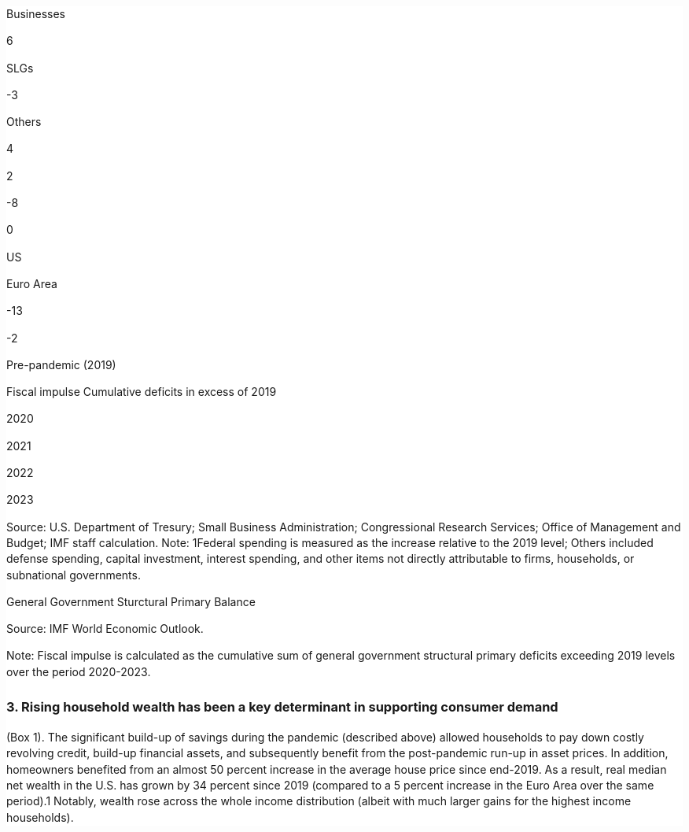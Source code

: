 Businesses

6

SLGs

-3

Others

4

2

-8

0

US

Euro Area

-13

-2

Pre-pandemic (2019)

Fiscal impulse
Cumulative deficits in excess of 2019

2020

2021

2022

2023

Source: U.S. Department of Tresury; Small Business Administration; Congressional
Research Services; Office of Management and Budget; IMF staff calculation.
Note: 1Federal spending is measured as the increase relative to the 2019 level; Others included
defense spending, capital investment, interest spending, and other items not directly attributable
to firms, households, or subnational governments.

General Government Sturctural Primary Balance

Source: IMF World Economic Outlook.

Note: Fiscal impulse is calculated as the cumulative sum of general government structural primary
deficits exceeding 2019 levels over the period 2020-2023.

</figure>


### 3. Rising household wealth has been a key determinant in supporting consumer demand

(Box 1). The significant build-up of savings during the pandemic (described above) allowed
households to pay down costly revolving credit, build-up financial assets, and subsequently benefit
from the post-pandemic run-up in asset prices. In addition, homeowners benefited from an almost
50 percent increase in the average house price since end-2019. As a result, real median net wealth in
the U.S. has grown by 34 percent since 2019 (compared to a 5 percent increase in the Euro Area
over the same period).1 Notably, wealth rose across the whole income distribution (albeit with much
larger gains for the highest income households).
